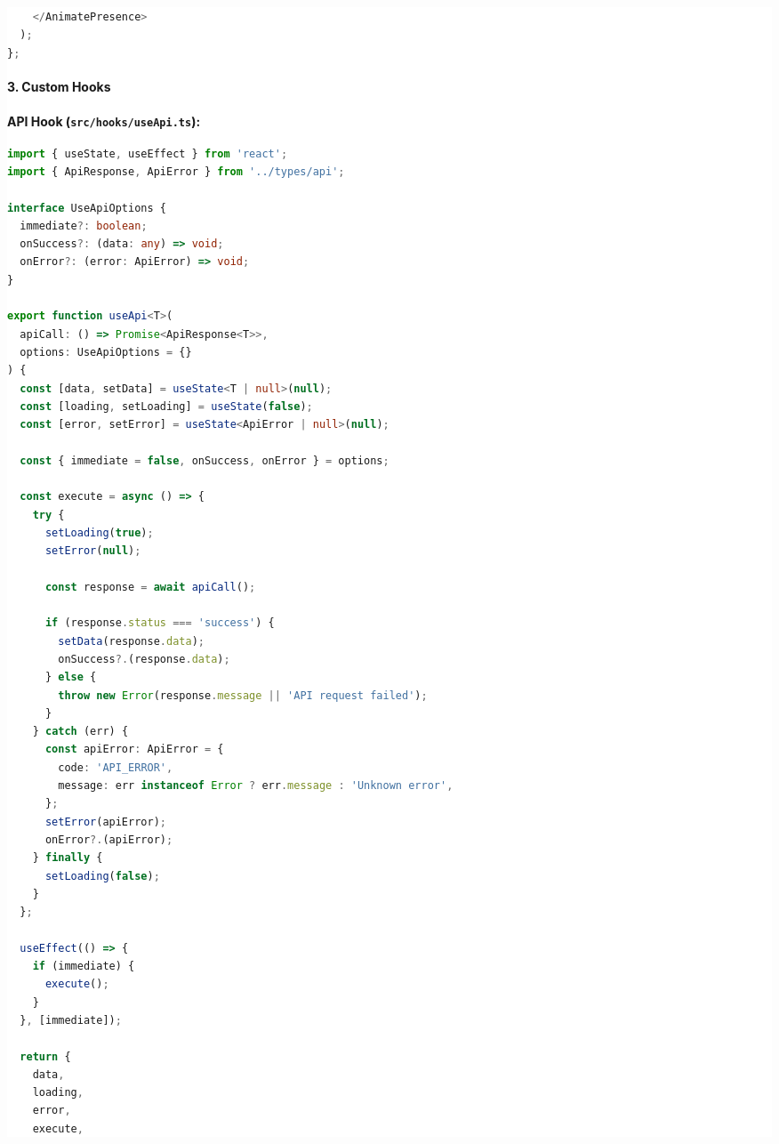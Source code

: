 ```typescript
    </AnimatePresence>
  );
};
```

#### 3. Custom Hooks

**API Hook (`src/hooks/useApi.ts`):**
```typescript
import { useState, useEffect } from 'react';
import { ApiResponse, ApiError } from '../types/api';

interface UseApiOptions {
  immediate?: boolean;
  onSuccess?: (data: any) => void;
  onError?: (error: ApiError) => void;
}

export function useApi<T>(
  apiCall: () => Promise<ApiResponse<T>>,
  options: UseApiOptions = {}
) {
  const [data, setData] = useState<T | null>(null);
  const [loading, setLoading] = useState(false);
  const [error, setError] = useState<ApiError | null>(null);

  const { immediate = false, onSuccess, onError } = options;

  const execute = async () => {
    try {
      setLoading(true);
      setError(null);
      
      const response = await apiCall();
      
      if (response.status === 'success') {
        setData(response.data);
        onSuccess?.(response.data);
      } else {
        throw new Error(response.message || 'API request failed');
      }
    } catch (err) {
      const apiError: ApiError = {
        code: 'API_ERROR',
        message: err instanceof Error ? err.message : 'Unknown error',
      };
      setError(apiError);
      onError?.(apiError);
    } finally {
      setLoading(false);
    }
  };

  useEffect(() => {
    if (immediate) {
      execute();
    }
  }, [immediate]);

  return {
    data,
    loading,
    error,
    execute,
```

  [currencyId: string]: number;